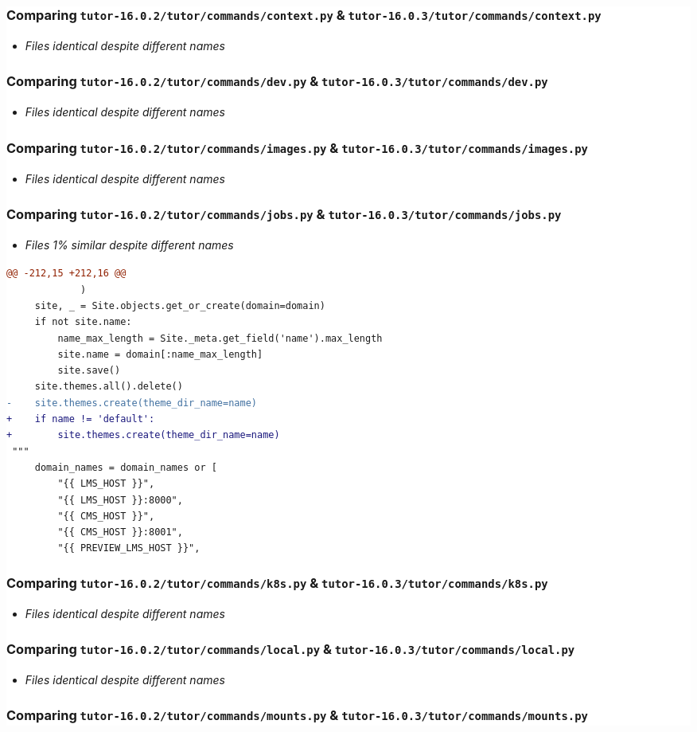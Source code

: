 ### Comparing `tutor-16.0.2/tutor/commands/context.py` & `tutor-16.0.3/tutor/commands/context.py`

 * *Files identical despite different names*

### Comparing `tutor-16.0.2/tutor/commands/dev.py` & `tutor-16.0.3/tutor/commands/dev.py`

 * *Files identical despite different names*

### Comparing `tutor-16.0.2/tutor/commands/images.py` & `tutor-16.0.3/tutor/commands/images.py`

 * *Files identical despite different names*

### Comparing `tutor-16.0.2/tutor/commands/jobs.py` & `tutor-16.0.3/tutor/commands/jobs.py`

 * *Files 1% similar despite different names*

```diff
@@ -212,15 +212,16 @@
             )
     site, _ = Site.objects.get_or_create(domain=domain)
     if not site.name:
         name_max_length = Site._meta.get_field('name').max_length
         site.name = domain[:name_max_length]
         site.save()
     site.themes.all().delete()
-    site.themes.create(theme_dir_name=name)
+    if name != 'default':
+        site.themes.create(theme_dir_name=name)
 """
     domain_names = domain_names or [
         "{{ LMS_HOST }}",
         "{{ LMS_HOST }}:8000",
         "{{ CMS_HOST }}",
         "{{ CMS_HOST }}:8001",
         "{{ PREVIEW_LMS_HOST }}",
```

### Comparing `tutor-16.0.2/tutor/commands/k8s.py` & `tutor-16.0.3/tutor/commands/k8s.py`

 * *Files identical despite different names*

### Comparing `tutor-16.0.2/tutor/commands/local.py` & `tutor-16.0.3/tutor/commands/local.py`

 * *Files identical despite different names*

### Comparing `tutor-16.0.2/tutor/commands/mounts.py` & `tutor-16.0.3/tutor/commands/mounts.py`
